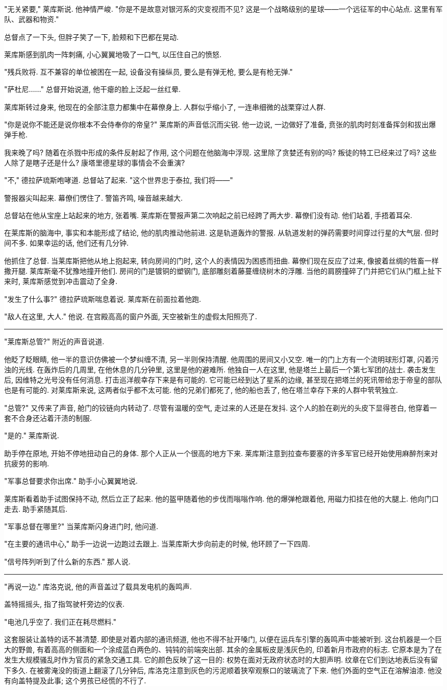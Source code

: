 "无关紧要," 莱库斯说. 他神情严峻. "你是不是故意对银河系的灾变视而不见? 这是一个战略级别的星球——一个远征军的中心站点. 这里有军队、武器和物资."

总督点了一下头, 但胖子笑了一下, 脸颊和下巴都在晃动.

莱库斯感到肌肉一阵刺痛, 小心翼翼地吸了一口气, 以压住自己的愤怒.

"残兵败将. 互不兼容的单位被困在一起, 设备没有操纵员, 要么是有弹无枪, 要么是有枪无弹."

"萨杜尼……" 总督开始说道, 他干瘪的脸上泛起一丝红晕.

莱库斯转过身来, 他现在的全部注意力都集中在幕僚身上. 人群似乎缩小了, 一连串细微的战栗穿过人群.

"你是说你不能还是说你根本不会侍奉你的帝皇?" 莱库斯的声音低沉而尖锐. 他一边说, 一边做好了准备, 贲张的肌肉时刻准备挥剑和拔出爆弹手枪.

我来晚了吗? 随着在杀戮中形成的条件反射起了作用, 这个问题在他脑海中浮现. 这里除了贪婪还有别的吗? 叛徒的特工已经来过了吗? 这些人除了是瞎子还是什么? 康塔里德星球的事情会不会重演?

"不," 德拉萨琉斯咆哮道. 总督站了起来. "这个世界忠于泰拉, 我们将——"

警报器尖叫起来. 幕僚们愣住了. 警笛齐鸣, 噪音越来越大.

总督站在他从宝座上站起来的地方, 张着嘴. 莱库斯在警报声第二次响起之前已经跨了两大步. 幕僚们没有动. 他们站着, 手捂着耳朵.

在莱库斯的脑海中, 事实和本能形成了结论, 他的肌肉推动他前进. 这是轨道轰炸的警报. 从轨道发射的弹药需要时间穿过行星的大气层. 但时间不多. 如果幸运的话, 他们还有几分钟.

他抓住了总督. 当莱库斯把他从地上抱起来, 转向房间的门时, 这个人的表情因为困惑而扭曲. 幕僚们现在反应了过来, 像披着丝绸的牲畜一样撒开腿. 莱库斯毫不犹豫地撞开他们. 房间的门是镀铜的塑钢门, 底部雕刻着藤蔓缠绕树木的浮雕. 当他的肩膀撞碎了门并把它们从门框上扯下来时, 莱库斯感觉到冲击震动了全身.

"发生了什么事?" 德拉萨琉斯喘息着说. 莱库斯在前面拉着他跑.

"敌人在这里, 大人." 他说. 在宫殿高高的窗户外面, 天空被新生的虚假太阳照亮了.

--------

"莱库斯总管?" 附近的声音说道.

他眨了眨眼睛, 他一半的意识仿佛被一个梦纠缠不清, 另一半则保持清醒. 他周围的房间又小又空. 唯一的门上方有一个流明球形灯罩, 闪着污浊的光线. 在轰炸后的几周里, 在他休息的几分钟里, 这里是他的避难所. 他独自一人在这里, 他是塔兰上最后一个第七军团的战士. 袭击发生后, 因维特之光号没有任何消息. 打击巡洋舰幸存下来是有可能的. 它可能已经到达了星系的边缘, 甚至现在把塔兰的死讯带给忠于帝皇的部队也是有可能的. 对莱库斯来说, 这两者似乎都不太可能. 他的兄弟们都死了, 他的船也丢了, 他在塔兰幸存下来的人群中茕茕独立.

"总管?" 又传来了声音, 舱门的铰链向内转动了. 尽管有温暖的空气, 走过来的人还是在发抖. 这个人的脸在剃光的头皮下显得苍白, 他穿着一套不合身还沾着汗渍的制服.

"是的." 莱库斯说.

助手停在原地, 开始不停地扭动自己的身体. 那个人正从一个很高的地方下来. 莱库斯注意到拉查布要塞的许多军官已经开始使用麻醉剂来对抗疲劳的影响.

"军事总督要求你出席." 助手小心翼翼地说.

莱库斯看着助手试图保持不动, 然后立正了起来. 他的盔甲随着他的步伐而嗡嗡作响. 他的爆弹枪跟着他, 用磁力扣挂在他的大腿上. 他向门口走去. 助手紧随其后.

"军事总督在哪里?" 当莱库斯闪身进门时, 他问道.

"在主要的通讯中心," 助手一边说一边跑过去跟上. 当莱库斯大步向前走的时候, 他环顾了一下四周.

"信号阵列听到了什么新的东西." 那人说.

--------

"再说一边." 库洛克说, 他的声音盖过了载具发电机的轰鸣声.

盖特摇摇头, 指了指驾驶杆旁边的仪表.

"电池几乎空了. 我们正在耗尽燃料."

这套服装让盖特的话不甚清楚. 即使是对着内部的通讯频道, 他也不得不扯开嗓门, 以便在运兵车引擎的轰鸣声中能被听到. 这台机器是一个巨大的野兽, 有着高高的侧面和一个涂成蓝白两色的、钝钝的前端突出部. 其余的金属板皮是浅灰色的, 印着新月市政府的标志. 它原本是为了在发生大规模骚乱时作为官员的紧急交通工具. 它的颜色反映了这一目的: 权势在面对无政府状态时的大胆声明. 纹章在它们到达地表后没有留下多久. 在被雾淹没的街道上翻滚了几分钟后, 库洛克注意到灰色的污泥顺着狭窄观察口的玻璃流了下来. 他们外面的空气正在溶解油漆. 他没有向盖特提及此事; 这个男孩已经慌的不行了.
